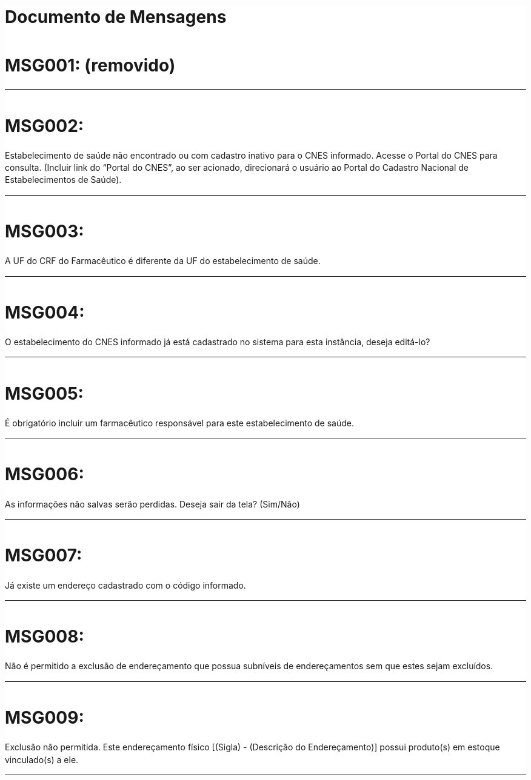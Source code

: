# Documento de Mensagens

# MSG001: (removido)

---
# MSG002:
Estabelecimento de saúde não encontrado ou com cadastro inativo para o CNES informado. Acesse o Portal do CNES para consulta. (Incluir link do “Portal do CNES”, ao ser acionado, direcionará o usuário ao Portal do Cadastro Nacional de Estabelecimentos de Saúde).

---
# MSG003:
A UF do CRF do Farmacêutico é diferente da UF do estabelecimento de saúde.

---
# MSG004:
O estabelecimento do CNES informado já está cadastrado no sistema para esta instância, deseja editá-lo?

---
# MSG005:
É obrigatório incluir um farmacêutico responsável para este estabelecimento de saúde. 

---
# MSG006:
As informações não salvas serão perdidas. Deseja sair da tela? (Sim/Não)

---
# MSG007:
Já existe um endereço cadastrado com o código informado. 

---
# MSG008:
Não é permitido a exclusão de endereçamento que possua subníveis de endereçamentos sem que estes sejam excluídos. 

---
# MSG009:
Exclusão não permitida. Este endereçamento físico [(Sigla) - (Descrição do Endereçamento)] possui produto(s) em estoque vinculado(s) a ele.

---